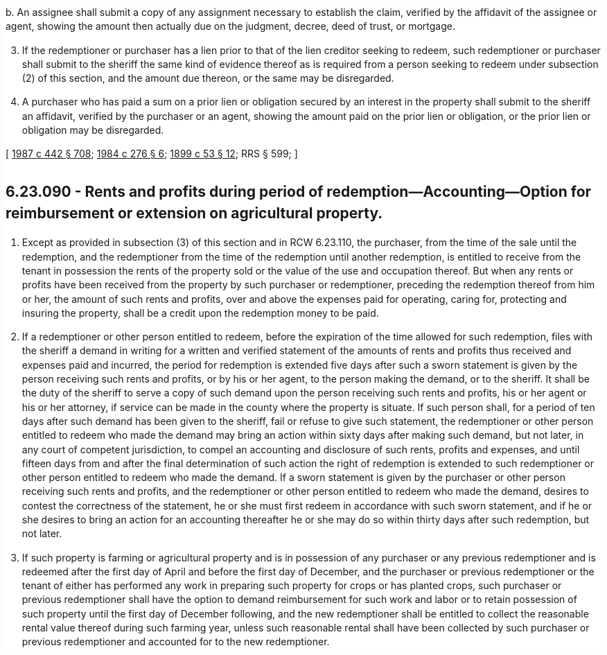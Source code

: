    b. An assignee shall submit a copy of any assignment necessary to establish the claim, verified by the affidavit of the assignee or agent, showing the amount then actually due on the judgment, decree, deed of trust, or mortgage.

3. If the redemptioner or purchaser has a lien prior to that of the lien creditor seeking to redeem, such redemptioner or purchaser shall submit to the sheriff the same kind of evidence thereof as is required from a person seeking to redeem under subsection (2) of this section, and the amount due thereon, or the same may be disregarded.

4. A purchaser who has paid a sum on a prior lien or obligation secured by an interest in the property shall submit to the sheriff an affidavit, verified by the purchaser or an agent, showing the amount paid on the prior lien or obligation, or the prior lien or obligation may be disregarded.

\[ [1987 c 442 § 708](https://leg.wa.gov/CodeReviser/documents/sessionlaw/1987c442.pdf?cite=1987%20c%20442%20§%20708); [1984 c 276 § 6](https://leg.wa.gov/CodeReviser/documents/sessionlaw/1984c276.pdf?cite=1984%20c%20276%20§%206); [1899 c 53 § 12](https://leg.wa.gov/CodeReviser/documents/sessionlaw/1899c53.pdf?cite=1899%20c%2053%20§%2012); RRS § 599; \]

## 6.23.090 - Rents and profits during period of redemption—Accounting—Option for reimbursement or extension on agricultural property.
1. Except as provided in subsection (3) of this section and in RCW 6.23.110, the purchaser, from the time of the sale until the redemption, and the redemptioner from the time of the redemption until another redemption, is entitled to receive from the tenant in possession the rents of the property sold or the value of the use and occupation thereof. But when any rents or profits have been received from the property by such purchaser or redemptioner, preceding the redemption thereof from him or her, the amount of such rents and profits, over and above the expenses paid for operating, caring for, protecting and insuring the property, shall be a credit upon the redemption money to be paid.

2. If a redemptioner or other person entitled to redeem, before the expiration of the time allowed for such redemption, files with the sheriff a demand in writing for a written and verified statement of the amounts of rents and profits thus received and expenses paid and incurred, the period for redemption is extended five days after such a sworn statement is given by the person receiving such rents and profits, or by his or her agent, to the person making the demand, or to the sheriff. It shall be the duty of the sheriff to serve a copy of such demand upon the person receiving such rents and profits, his or her agent or his or her attorney, if service can be made in the county where the property is situate. If such person shall, for a period of ten days after such demand has been given to the sheriff, fail or refuse to give such statement, the redemptioner or other person entitled to redeem who made the demand may bring an action within sixty days after making such demand, but not later, in any court of competent jurisdiction, to compel an accounting and disclosure of such rents, profits and expenses, and until fifteen days from and after the final determination of such action the right of redemption is extended to such redemptioner or other person entitled to redeem who made the demand. If a sworn statement is given by the purchaser or other person receiving such rents and profits, and the redemptioner or other person entitled to redeem who made the demand, desires to contest the correctness of the statement, he or she must first redeem in accordance with such sworn statement, and if he or she desires to bring an action for an accounting thereafter he or she may do so within thirty days after such redemption, but not later.

3. If such property is farming or agricultural property and is in possession of any purchaser or any previous redemptioner and is redeemed after the first day of April and before the first day of December, and the purchaser or previous redemptioner or the tenant of either has performed any work in preparing such property for crops or has planted crops, such purchaser or previous redemptioner shall have the option to demand reimbursement for such work and labor or to retain possession of such property until the first day of December following, and the new redemptioner shall be entitled to collect the reasonable rental value thereof during such farming year, unless such reasonable rental shall have been collected by such purchaser or previous redemptioner and accounted for to the new redemptioner.
